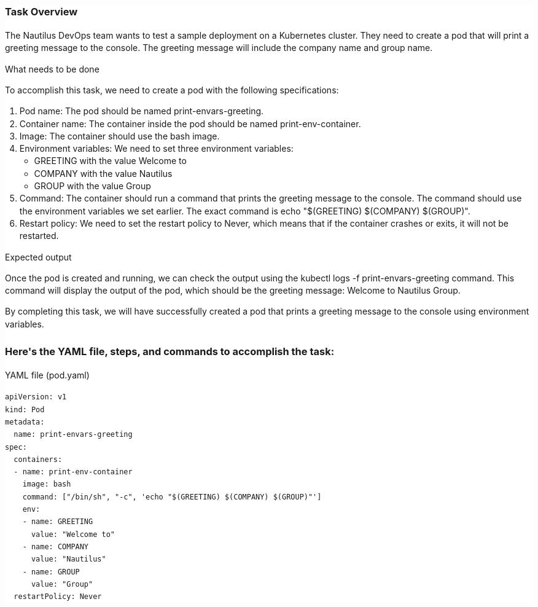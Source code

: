 ### Task Overview

The Nautilus DevOps team wants to test a sample deployment on a Kubernetes cluster. They need to create a pod that will print a greeting message to the console. The greeting message will include the company name and group name.

What needs to be done

To accomplish this task, we need to create a pod with the following specifications:

1. Pod name: The pod should be named print-envars-greeting.
2. Container name: The container inside the pod should be named print-env-container.
3. Image: The container should use the bash image.
4. Environment variables: We need to set three environment variables:
    - GREETING with the value Welcome to
    - COMPANY with the value Nautilus
    - GROUP with the value Group
5. Command: The container should run a command that prints the greeting message to the console. The command should use the environment variables we set earlier. The exact command is echo "$(GREETING) $(COMPANY) $(GROUP)".
6. Restart policy: We need to set the restart policy to Never, which means that if the container crashes or exits, it will not be restarted.

Expected output

Once the pod is created and running, we can check the output using the kubectl logs -f print-envars-greeting command. This command will display the output of the pod, which should be the greeting message: Welcome to Nautilus Group.

By completing this task, we will have successfully created a pod that prints a greeting message to the console using environment variables.

### Here's the YAML file, steps, and commands to accomplish the task:

YAML file (pod.yaml)
```
apiVersion: v1
kind: Pod
metadata:
  name: print-envars-greeting
spec:
  containers:
  - name: print-env-container
    image: bash
    command: ["/bin/sh", "-c", 'echo "$(GREETING) $(COMPANY) $(GROUP)"']
    env:
    - name: GREETING
      value: "Welcome to"
    - name: COMPANY
      value: "Nautilus"
    - name: GROUP
      value: "Group"
  restartPolicy: Never
```
